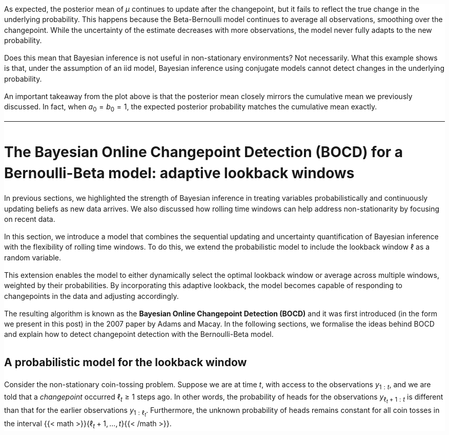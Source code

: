 As expected, the posterior mean of $\mu$ continues to update after the changepoint,
but it fails to reflect the true change in the underlying probability.
This happens because the Beta-Bernoulli model continues to average all observations, smoothing over the changepoint. While the uncertainty of the estimate decreases with more observations, the model never fully adapts to the new probability.

Does this mean that Bayesian inference is not useful in non-stationary environments? Not necessarily. What this example shows is that, under the assumption of an iid model, Bayesian inference using conjugate models cannot detect changes in the underlying probability.

An important takeaway from the plot above is that the posterior mean closely mirrors the cumulative mean we previously discussed. In fact, when $a_0 = b_0 = 1$, the expected posterior probability matches the cumulative mean exactly.


---

# The Bayesian Online Changepoint Detection (BOCD) for a Bernoulli-Beta model: adaptive lookback windows

In previous sections,
we highlighted the strength of Bayesian inference in
treating variables probabilistically and continuously updating beliefs as new data arrives.
We also discussed how rolling time windows can help address non-stationarity by focusing on recent data.

In this section, we introduce a model that combines
the sequential updating and uncertainty quantification of Bayesian inference with
the flexibility of rolling time windows.
To do this, we extend the probabilistic model to include the lookback window $\ell$ as a random variable.

This extension enables the model to
either dynamically select the optimal lookback window or
average across multiple windows, weighted by their probabilities.
By incorporating this adaptive lookback,
the model becomes capable of responding to changepoints in the data and adjusting accordingly.

The resulting algorithm is known as the **Bayesian Online Changepoint Detection (BOCD)**
and it was first introduced (in the form we present in this post) in the 2007 paper by Adams and Macay.
In the following sections,
we formalise the ideas behind BOCD and explain
how to detect changepoint detection with the Bernoulli-Beta model.

## A probabilistic model for the lookback window

Consider the non-stationary coin-tossing problem.
Suppose we are at time $t$, with access to the observations $y_{1:t}$,
and we are told that a *changepoint* occurred $\ell_t \geq 1$ steps ago.
In other words, the probability of heads for the observations $y_{\ell_t+1:t}$
is different than that for the earlier observations $y_{1:\ell_t}$.
Furthermore, the unknown probability of heads remains constant for all coin tosses in the interval
{{< math >}}$\{\ell_t + 1, \ldots, t\}${{< /math >}}.
